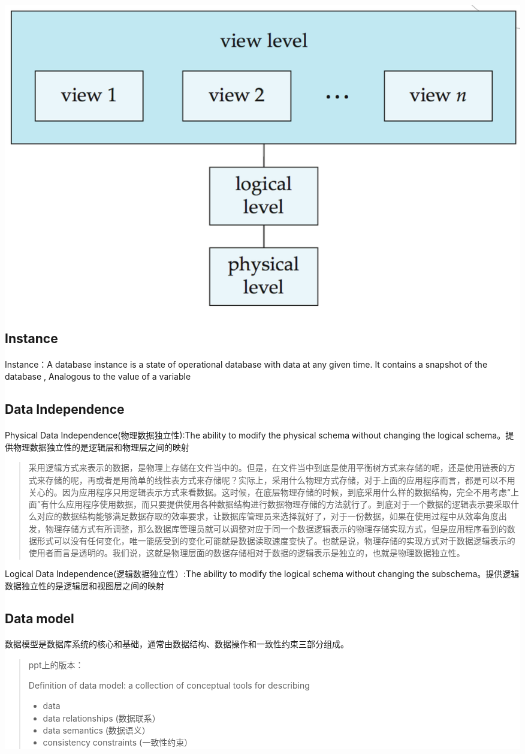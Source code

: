 ![](./img/schema.png)

## Instance

Instance：A database instance is a state of operational database with data at any given time. It contains a snapshot of the database , Analogous to the value of a variable

## Data Independence

Physical Data Independence(物理数据独立性):The ability to modify the physical schema without changing the logical schema。提供物理数据独立性的是逻辑层和物理层之间的映射

> 采用逻辑方式来表示的数据，是物理上存储在文件当中的。但是，在文件当中到底是使用平衡树方式来存储的呢，还是使用链表的方式来存储的呢，再或者是用简单的线性表方式来存储呢？实际上，采用什么物理方式存储，对于上面的应用程序而言，都是可以不用关心的。因为应用程序只用逻辑表示方式来看数据。这时候，在底层物理存储的时候，到底采用什么样的数据结构，完全不用考虑“上面”有什么应用程序使用数据，而只要提供使用各种数据结构进行数据物理存储的方法就行了。到底对于一个数据的逻辑表示要采取什么对应的数据结构能够满足数据存取的效率要求，让数据库管理员来选择就好了，对于一份数据，如果在使用过程中从效率角度出发，物理存储方式有所调整，那么数据库管理员就可以调整对应于同一个数据逻辑表示的物理存储实现方式，但是应用程序看到的数据形式可以没有任何变化，唯一能感受到的变化可能就是数据读取速度变快了。也就是说，物理存储的实现方式对于数据逻辑表示的使用者而言是透明的。我们说，这就是物理层面的数据存储相对于数据的逻辑表示是独立的，也就是物理数据独立性。

Logical Data Independence(逻辑数据独立性）:The ability to modify the logical schema without changing the subschema。提供逻辑数据独立性的是逻辑层和视图层之间的映射

## Data model

数据模型是数据库系统的核心和基础，通常由数据结构、数据操作和一致性约束三部分组成。

> ppt上的版本：
>
> Definition of data model: a collection of conceptual tools for describing
>
> - data 
> - data relationships (数据联系） 
> - data semantics (数据语义） 
> - consistency constraints (一致性约束）

